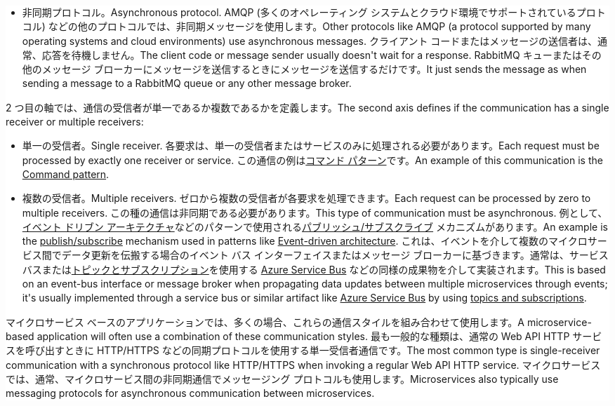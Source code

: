 - <span data-ttu-id="1e592-131">非同期プロトコル。</span><span class="sxs-lookup"><span data-stu-id="1e592-131">Asynchronous protocol.</span></span> <span data-ttu-id="1e592-132">AMQP (多くのオペレーティング システムとクラウド環境でサポートされているプロトコル) などの他のプロトコルでは、非同期メッセージを使用します。</span><span class="sxs-lookup"><span data-stu-id="1e592-132">Other protocols like AMQP (a protocol supported by many operating systems and cloud environments) use asynchronous messages.</span></span> <span data-ttu-id="1e592-133">クライアント コードまたはメッセージの送信者は、通常、応答を待機しません。</span><span class="sxs-lookup"><span data-stu-id="1e592-133">The client code or message sender usually doesn't wait for a response.</span></span> <span data-ttu-id="1e592-134">RabbitMQ キューまたはその他のメッセージ ブローカーにメッセージを送信するときにメッセージを送信するだけです。</span><span class="sxs-lookup"><span data-stu-id="1e592-134">It just sends the message as when sending a message to a RabbitMQ queue or any other message broker.</span></span>

<span data-ttu-id="1e592-135">2 つ目の軸では、通信の受信者が単一であるか複数であるかを定義します。</span><span class="sxs-lookup"><span data-stu-id="1e592-135">The second axis defines if the communication has a single receiver or multiple receivers:</span></span>

- <span data-ttu-id="1e592-136">単一の受信者。</span><span class="sxs-lookup"><span data-stu-id="1e592-136">Single receiver.</span></span> <span data-ttu-id="1e592-137">各要求は、単一の受信者またはサービスのみに処理される必要があります。</span><span class="sxs-lookup"><span data-stu-id="1e592-137">Each request must be processed by exactly one receiver or service.</span></span> <span data-ttu-id="1e592-138">この通信の例は[コマンド パターン](https://en.wikipedia.org/wiki/Command_pattern)です。</span><span class="sxs-lookup"><span data-stu-id="1e592-138">An example of this communication is the [Command pattern](https://en.wikipedia.org/wiki/Command_pattern).</span></span>

- <span data-ttu-id="1e592-139">複数の受信者。</span><span class="sxs-lookup"><span data-stu-id="1e592-139">Multiple receivers.</span></span> <span data-ttu-id="1e592-140">ゼロから複数の受信者が各要求を処理できます。</span><span class="sxs-lookup"><span data-stu-id="1e592-140">Each request can be processed by zero to multiple receivers.</span></span> <span data-ttu-id="1e592-141">この種の通信は非同期である必要があります。</span><span class="sxs-lookup"><span data-stu-id="1e592-141">This type of communication must be asynchronous.</span></span> <span data-ttu-id="1e592-142">例として、[イベント ドリブン アーキテクチャ](https://microservices.io/patterns/data/event-driven-architecture.html)などのパターンで使用される[パブリッシュ/サブスクライブ](https://en.wikipedia.org/wiki/Publish%E2%80%93subscribe_pattern) メカニズムがあります。</span><span class="sxs-lookup"><span data-stu-id="1e592-142">An example is the [publish/subscribe](https://en.wikipedia.org/wiki/Publish%E2%80%93subscribe_pattern) mechanism used in patterns like [Event-driven architecture](https://microservices.io/patterns/data/event-driven-architecture.html).</span></span> <span data-ttu-id="1e592-143">これは、イベントを介して複数のマイクロサービス間でデータ更新を伝搬する場合のイベント バス インターフェイスまたはメッセージ ブローカーに基づきます。通常は、サービス バスまたは[トピックとサブスクリプション](https://docs.microsoft.com/azure/service-bus-messaging/service-bus-dotnet-how-to-use-topics-subscriptions)を使用する [Azure Service Bus](https://azure.microsoft.com/services/service-bus/) などの同様の成果物を介して実装されます。</span><span class="sxs-lookup"><span data-stu-id="1e592-143">This is based on an event-bus interface or message broker when propagating data updates between multiple microservices through events; it's usually implemented through a service bus or similar artifact like [Azure Service Bus](https://azure.microsoft.com/services/service-bus/) by using [topics and subscriptions](https://docs.microsoft.com/azure/service-bus-messaging/service-bus-dotnet-how-to-use-topics-subscriptions).</span></span>

<span data-ttu-id="1e592-144">マイクロサービス ベースのアプリケーションでは、多くの場合、これらの通信スタイルを組み合わせて使用します。</span><span class="sxs-lookup"><span data-stu-id="1e592-144">A microservice-based application will often use a combination of these communication styles.</span></span> <span data-ttu-id="1e592-145">最も一般的な種類は、通常の Web API HTTP サービスを呼び出すときに HTTP/HTTPS などの同期プロトコルを使用する単一受信者通信です。</span><span class="sxs-lookup"><span data-stu-id="1e592-145">The most common type is single-receiver communication with a synchronous protocol like HTTP/HTTPS when invoking a regular Web API HTTP service.</span></span> <span data-ttu-id="1e592-146">マイクロサービスでは、通常、マイクロサービス間の非同期通信でメッセージング プロトコルも使用します。</span><span class="sxs-lookup"><span data-stu-id="1e592-146">Microservices also typically use messaging protocols for asynchronous communication between microservices.</span></span>
